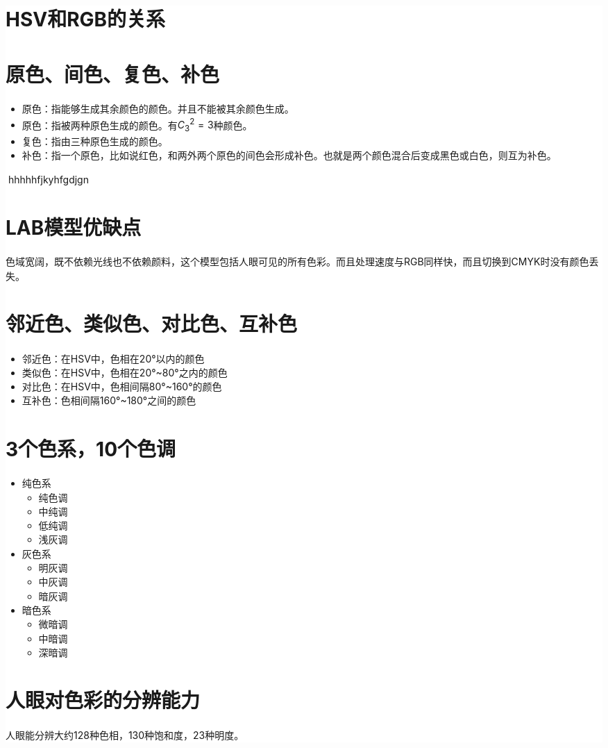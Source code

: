 

# HSV和RGB的关系





# 原色、间色、复色、补色

- 原色：指能够生成其余颜色的颜色。并且不能被其余颜色生成。
- 原色：指被两种原色生成的颜色。有$C_3^2 = 3$种颜色。
- 复色：指由三种原色生成的颜色。
- 补色：指一个原色，比如说红色，和两外两个原色的间色会形成补色。也就是两个颜色混合后变成黑色或白色，则互为补色。

​       hhhhhfjkyhfgdjgn

# LAB模型优缺点

色域宽阔，既不依赖光线也不依赖颜料，这个模型包括人眼可见的所有色彩。而且处理速度与RGB同样快，而且切换到CMYK时没有颜色丢失。

# 邻近色、类似色、对比色、互补色

- 邻近色：在HSV中，色相在20°以内的颜色
- 类似色：在HSV中，色相在20°~80°之内的颜色
- 对比色：在HSV中，色相间隔80°~160°的颜色
- 互补色：色相间隔160°~180°之间的颜色

# 3个色系，10个色调

- 纯色系
  - 纯色调
  - 中纯调
  - 低纯调
  - 浅灰调
- 灰色系
  - 明灰调
  - 中灰调
  - 暗灰调
- 暗色系
  - 微暗调
  - 中暗调
  - 深暗调



# 人眼对色彩的分辨能力

人眼能分辨大约128种色相，130种饱和度，23种明度。
